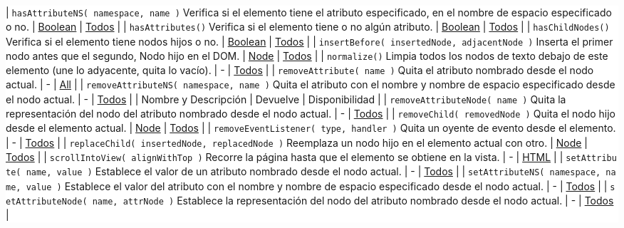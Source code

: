 | `hasAttributeNS( namespace, name )` Verifica si el elemento tiene el atributo especificado, en el nombre de espacio especificado o no.                                         | [Boolean](/es/Core_JavaScript_1.5_Reference/Global_Objects/Boolean "es/Core_JavaScript_1.5_Reference/Global_Objects/Boolean") | [Todos](/es/DOM "es/DOM")                                |
| `hasAttributes()` Verifica si el elemento tiene o no algún atributo.                                                                                                           | [Boolean](/es/Core_JavaScript_1.5_Reference/Global_Objects/Boolean "es/Core_JavaScript_1.5_Reference/Global_Objects/Boolean") | [Todos](/es/DOM "es/DOM")                                |
| `hasChildNodes()` Verifica si el elemento tiene nodos hijos o no.                                                                                                              | [Boolean](/es/Core_JavaScript_1.5_Reference/Global_Objects/Boolean "es/Core_JavaScript_1.5_Reference/Global_Objects/Boolean") | [Todos](/es/DOM "es/DOM")                                |
| `insertBefore( insertedNode, adjacentNode )` Inserta el primer nodo antes que el segundo, Nodo hijo en el DOM.                                                                 | [Node](/es/DOM/Node "es/DOM/Node")                                                                                            | [Todos](/es/DOM "es/DOM")                                |
| `normalize()` Limpia todos los nodos de texto debajo de este elemento (une lo adyacente, quita lo vacío).                                                                      | -                                                                                                                             | [Todos](/es/DOM "es/DOM")                                |
| `removeAttribute( name )` Quita el atributo nombrado desde el nodo actual.                                                                                                     | -                                                                                                                             | [All](/es/DOM "es/DOM")                                  |
| `removeAttributeNS( namespace, name )` Quita el atributo con el nombre y nombre de espacio especificado desde el nodo actual.                                                  | -                                                                                                                             | [Todos](/es/DOM "es/DOM")                                |
| Nombre y Descripción                                                                                                                                                           | Devuelve                                                                                                                      | Disponibilidad                                           |
| `removeAttributeNode( name )` Quita la representación del nodo del atributo nombrado desde el nodo actual.                                                                     | -                                                                                                                             | [Todos](/es/DOM "es/DOM")                                |
| `removeChild( removedNode )` Quita el nodo hijo desde el elemento actual.                                                                                                      | [Node](/es/DOM/Node "es/DOM/Node")                                                                                            | [Todos](/es/DOM "es/DOM")                                |
| `removeEventListener( type, handler )` Quita un oyente de evento desde el elemento.                                                                                            | -                                                                                                                             | [Todos](/es/DOM/event "es/DOM/event")                    |
| `replaceChild( insertedNode, replacedNode )` Reemplaza un nodo hijo en el elemento actual con otro.                                                                            | [Node](/es/DOM/Node "es/DOM/Node")                                                                                            | [Todos](/es/DOM "es/DOM")                                |
| `scrollIntoView( alignWithTop )` Recorre la página hasta que el elemento se obtiene en la vista.                                                                               | -                                                                                                                             | [HTML](/es/HTML "es/HTML")                               |
| `setAttribute( name, value )` Establece el valor de un atributo nombrado desde el nodo actual.                                                                                 | -                                                                                                                             | [Todos](/es/DOM "es/DOM")                                |
| `setAttributeNS( namespace, name, value )` Establece el valor del atributo con el nombre y nombre de espacio especificado desde el nodo actual.                                | -                                                                                                                             | [Todos](/es/DOM "es/DOM")                                |
| `setAttributeNode( name, attrNode )` Establece la representación del nodo del atributo nombrado desde el nodo actual.                                                          | -                                                                                                                             | [Todos](/es/DOM "es/DOM")                                |